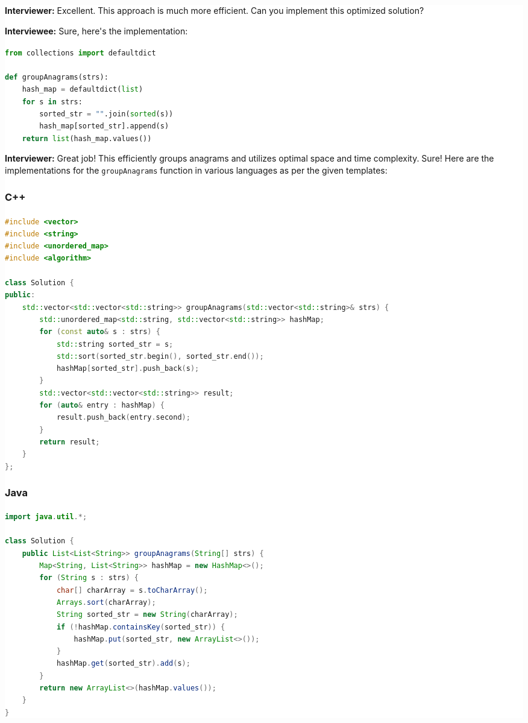 **Interviewer:** Excellent. This approach is much more efficient. Can you implement this optimized solution?

**Interviewee:** Sure, here's the implementation:

```python
from collections import defaultdict

def groupAnagrams(strs):
    hash_map = defaultdict(list)
    for s in strs:
        sorted_str = "".join(sorted(s))
        hash_map[sorted_str].append(s)
    return list(hash_map.values())
```

**Interviewer:** Great job! This efficiently groups anagrams and utilizes optimal space and time complexity.
Sure! Here are the implementations for the `groupAnagrams` function in various languages as per the given templates:

### C++
```cpp
#include <vector>
#include <string>
#include <unordered_map>
#include <algorithm>

class Solution {
public:
    std::vector<std::vector<std::string>> groupAnagrams(std::vector<std::string>& strs) {
        std::unordered_map<std::string, std::vector<std::string>> hashMap;
        for (const auto& s : strs) {
            std::string sorted_str = s;
            std::sort(sorted_str.begin(), sorted_str.end());
            hashMap[sorted_str].push_back(s);
        }
        std::vector<std::vector<std::string>> result;
        for (auto& entry : hashMap) {
            result.push_back(entry.second);
        }
        return result;
    }
};
```

### Java
```java
import java.util.*;

class Solution {
    public List<List<String>> groupAnagrams(String[] strs) {
        Map<String, List<String>> hashMap = new HashMap<>();
        for (String s : strs) {
            char[] charArray = s.toCharArray();
            Arrays.sort(charArray);
            String sorted_str = new String(charArray);
            if (!hashMap.containsKey(sorted_str)) {
                hashMap.put(sorted_str, new ArrayList<>());
            }
            hashMap.get(sorted_str).add(s);
        }
        return new ArrayList<>(hashMap.values());
    }
}
```